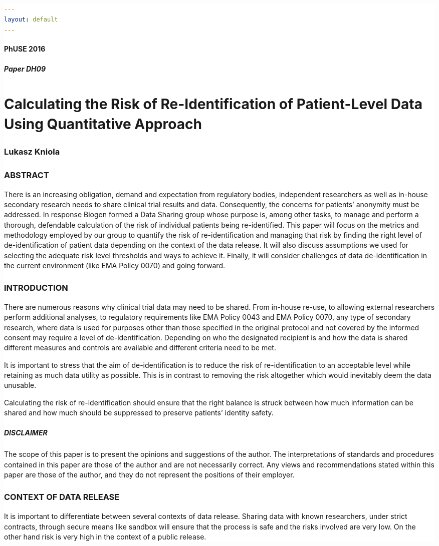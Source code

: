 ```yaml
---
layout: default
---
```


#### PhUSE 2016
##### Paper DH09
# Calculating the Risk of Re-Identification of Patient-Level Data Using Quantitative Approach
### Lukasz Kniola

### ABSTRACT
There is an increasing obligation, demand and expectation from regulatory bodies, independent researchers as well as in-house secondary research needs to share clinical trial results and data. Consequently, the concerns for patients’ anonymity must be addressed. In response Biogen formed a Data Sharing group whose purpose is, among other tasks, to manage and perform a thorough, defendable calculation of the risk of individual patients being re-identified. This paper will focus on the metrics and methodology employed by our group to quantify the risk of re-identification and managing that risk by finding the right level of de-identification of patient data depending on the context of the data release. It will also discuss assumptions we used for selecting the adequate risk level thresholds and ways to achieve it. Finally, it will consider challenges of data de-identification in the current environment (like EMA Policy 0070) and going forward. 

### INTRODUCTION
There are numerous reasons why clinical trial data may need to be shared. From in-house re-use, to allowing external researchers perform additional analyses, to regulatory requirements like EMA Policy 0043 and EMA Policy 0070, any type of secondary research, where data is used for purposes other than those specified in the original protocol and not covered by the informed consent may require a level of de-identification. Depending on who the designated recipient is and how the data is shared different measures and controls are available and different criteria need to be met.

It is important to stress that the aim of de-identification is to reduce the risk of re-identification to an acceptable level while retaining as much data utility as possible. This is in contrast to removing the risk altogether which would inevitably deem the data unusable.

Calculating the risk of re-identification should ensure that the right balance is struck between how much information can be shared and how much should be suppressed to preserve patients’ identity safety.

##### DISCLAIMER
The scope of this paper is to present the opinions and suggestions of the author. The interpretations of standards and procedures contained in this paper are those of the author and are not necessarily correct. Any views and recommendations stated within this paper are those of the author, and they do not represent the positions of their employer.

### CONTEXT OF DATA RELEASE
It is important to differentiate between several contexts of data release.
Sharing data with known researchers, under strict contracts, through secure means like sandbox will ensure that the process is safe and the risks involved are very low. On the other hand risk is very high in the context of a public release.
